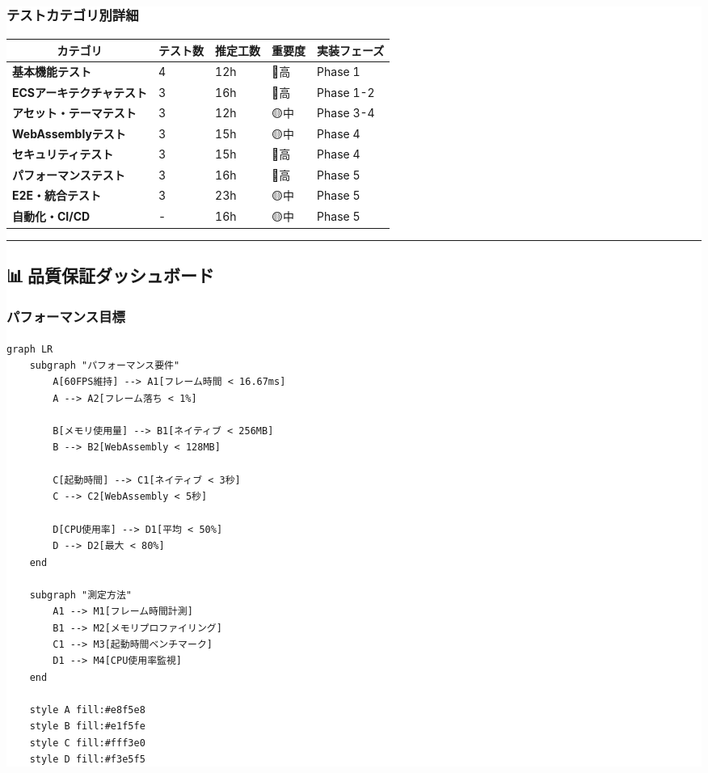 ### テストカテゴリ別詳細

| カテゴリ | テスト数 | 推定工数 | 重要度 | 実装フェーズ |
|---------|---------|----------|--------|-------------|
| **基本機能テスト** | 4 | 12h | 🔴高 | Phase 1 |
| **ECSアーキテクチャテスト** | 3 | 16h | 🔴高 | Phase 1-2 |
| **アセット・テーマテスト** | 3 | 12h | 🟡中 | Phase 3-4 |
| **WebAssemblyテスト** | 3 | 15h | 🟡中 | Phase 4 |
| **セキュリティテスト** | 3 | 15h | 🔴高 | Phase 4 |
| **パフォーマンステスト** | 3 | 16h | 🔴高 | Phase 5 |
| **E2E・統合テスト** | 3 | 23h | 🟡中 | Phase 5 |
| **自動化・CI/CD** | - | 16h | 🟡中 | Phase 5 |

---

## 📊 品質保証ダッシュボード

### パフォーマンス目標

```mermaid
graph LR
    subgraph "パフォーマンス要件"
        A[60FPS維持] --> A1[フレーム時間 < 16.67ms]
        A --> A2[フレーム落ち < 1%]
        
        B[メモリ使用量] --> B1[ネイティブ < 256MB]
        B --> B2[WebAssembly < 128MB]
        
        C[起動時間] --> C1[ネイティブ < 3秒]
        C --> C2[WebAssembly < 5秒]
        
        D[CPU使用率] --> D1[平均 < 50%]
        D --> D2[最大 < 80%]
    end
    
    subgraph "測定方法"
        A1 --> M1[フレーム時間計測]
        B1 --> M2[メモリプロファイリング]
        C1 --> M3[起動時間ベンチマーク]
        D1 --> M4[CPU使用率監視]
    end
    
    style A fill:#e8f5e8
    style B fill:#e1f5fe
    style C fill:#fff3e0
    style D fill:#f3e5f5
```
